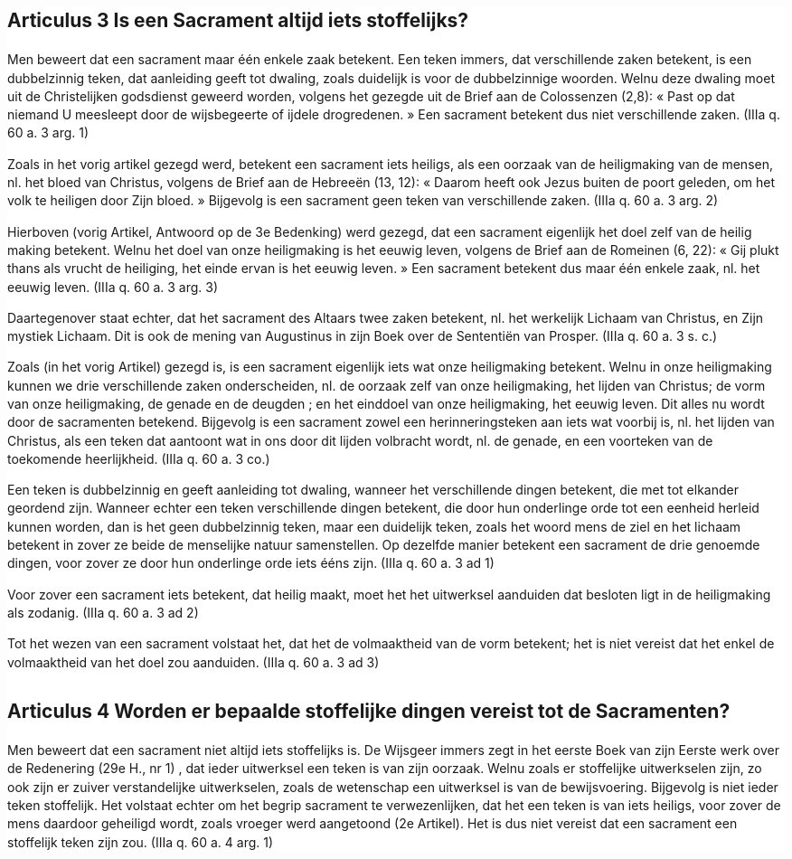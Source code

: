 ## Articulus 3 Is een Sacrament altijd iets stoffelijks? 

Men beweert dat een sacrament maar één enkele zaak betekent. Een teken immers, dat verschillende zaken betekent, is een dubbelzinnig teken, dat aanleiding geeft tot dwaling, zoals duidelijk is voor de dubbelzinnige woorden. Welnu deze dwaling moet uit de Christelijken godsdienst geweerd worden, volgens het gezegde uit de Brief aan de Colossenzen (2,8): « Past op dat niemand U meesleept door de wijsbegeerte of ijdele drogredenen. » Een sacrament betekent dus niet verschillende zaken.  (IIIa q. 60 a. 3 arg. 1)

Zoals in het vorig artikel gezegd werd, betekent een sacrament iets heiligs, als een oorzaak van de heiligmaking van de mensen, nl. het bloed van Christus, volgens de Brief aan de Hebreeën (13, 12): « Daarom heeft ook Jezus buiten de poort geleden, om het volk te heiligen door Zijn bloed. » Bijgevolg is een sacrament geen teken van verschillende zaken.  (IIIa q. 60 a. 3 arg. 2)

Hierboven (vorig Artikel, Antwoord op de 3e Bedenking) werd gezegd, dat een sacrament eigenlijk het doel zelf van de heilig making betekent. Welnu het doel van onze heiligmaking is het eeuwig leven, volgens de Brief aan de Romeinen (6, 22): « Gij plukt thans als vrucht de heiliging, het einde ervan is het eeuwig leven. » Een sacrament betekent dus maar één enkele zaak, nl. het eeuwig leven.  (IIIa q. 60 a. 3 arg. 3)

Daartegenover staat echter, dat het sacrament des Altaars twee zaken betekent, nl. het werkelijk Lichaam van Christus, en Zijn mystiek Lichaam. Dit is ook de mening van Augustinus in zijn Boek over de Sententiën van Prosper.  (IIIa q. 60 a. 3 s. c.)

Zoals (in het vorig Artikel) gezegd is, is een sacrament eigenlijk iets wat onze heiligmaking betekent. Welnu in onze heiligmaking kunnen we drie verschillende zaken onderscheiden, nl. de oorzaak zelf van onze heiligmaking, het lijden van Christus; de vorm van onze heiligmaking, de genade en de deugden ; en het einddoel van onze heiligmaking, het eeuwig leven. Dit alles nu wordt door de sacramenten betekend. Bijgevolg is een sacrament zowel een herinneringsteken aan iets wat voorbij is, nl. het lijden van Christus, als een teken dat aantoont wat in ons door dit lijden volbracht wordt, nl. de genade, en een voorteken van de toekomende heerlijkheid.  (IIIa q. 60 a. 3 co.)

Een teken is dubbelzinnig en geeft aanleiding tot dwaling, wanneer het verschillende dingen betekent, die met tot elkander geordend zijn. Wanneer echter een teken verschillende dingen betekent, die door hun onderlinge orde tot een eenheid herleid kunnen worden, dan is het geen dubbelzinnig teken, maar een duidelijk teken, zoals het woord mens de ziel en het lichaam betekent in zover ze beide de menselijke natuur samenstellen. Op dezelfde manier betekent een sacrament de drie genoemde dingen, voor zover ze door hun onderlinge orde iets ééns zijn.  (IIIa q. 60 a. 3 ad 1)

Voor zover een sacrament iets betekent, dat heilig maakt, moet het het uitwerksel aanduiden dat besloten ligt in de heiligmaking als zodanig.  (IIIa q. 60 a. 3 ad 2)

Tot het wezen van een sacrament volstaat het, dat het de volmaaktheid van de vorm betekent; het is niet vereist dat het enkel de volmaaktheid van het doel zou aanduiden.  (IIIa q. 60 a. 3 ad 3)

## Articulus 4 Worden er bepaalde stoffelijke dingen vereist tot de Sacramenten? 

Men beweert dat een sacrament niet altijd iets stoffelijks is. De Wijsgeer immers zegt in het eerste Boek van zijn Eerste werk over de Redenering (29e H., nr 1) , dat ieder uitwerksel een teken is van zijn oorzaak. Welnu zoals er stoffelijke uitwerkselen zijn, zo ook zijn er zuiver verstandelijke uitwerkselen, zoals de wetenschap een uitwerksel is van de bewijsvoering. Bijgevolg is niet ieder teken stoffelijk. Het volstaat echter om het begrip sacrament te verwezenlijken, dat het een teken is van iets heiligs, voor zover de mens daardoor geheiligd wordt, zoals vroeger werd aangetoond (2e Artikel). Het is dus niet vereist dat een sacrament een stoffelijk teken zijn zou.  (IIIa q. 60 a. 4 arg. 1)

